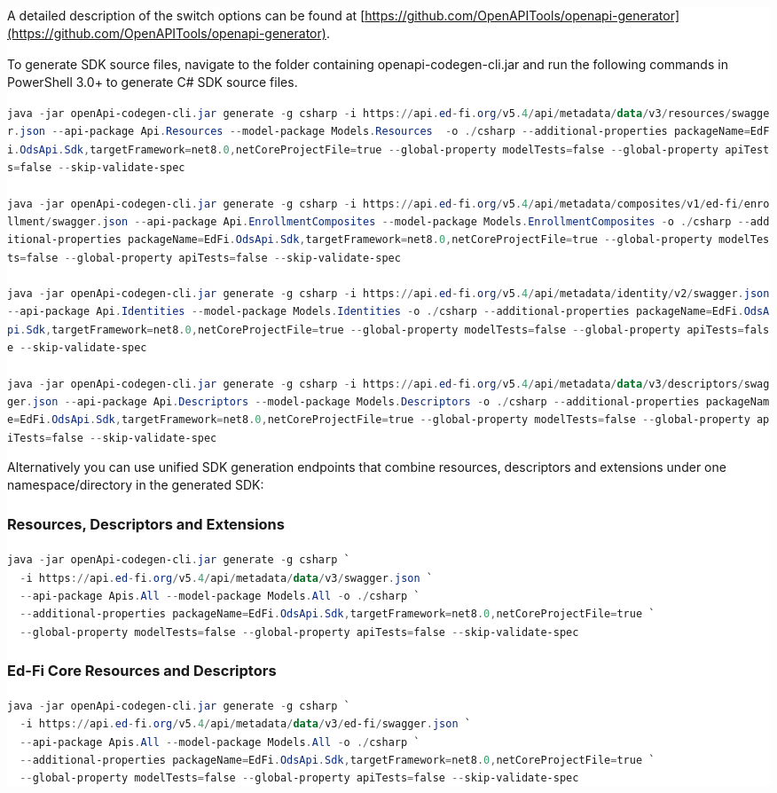 A detailed description of the switch options can be found
at [https://github.com/OpenAPITools/openapi-generator](https://github.com/OpenAPITools/openapi-generator).

To generate SDK source files, navigate to the folder containing
openapi-codegen-cli.jar and run the following commands in PowerShell 3.0+ to
generate C# SDK source files. 

```powershell
java -jar openApi-codegen-cli.jar generate -g csharp -i https://api.ed-fi.org/v5.4/api/metadata/data/v3/resources/swagger.json --api-package Api.Resources --model-package Models.Resources  -o ./csharp --additional-properties packageName=EdFi.OdsApi.Sdk,targetFramework=net8.0,netCoreProjectFile=true --global-property modelTests=false --global-property apiTests=false --skip-validate-spec
 
java -jar openApi-codegen-cli.jar generate -g csharp -i https://api.ed-fi.org/v5.4/api/metadata/composites/v1/ed-fi/enrollment/swagger.json --api-package Api.EnrollmentComposites --model-package Models.EnrollmentComposites -o ./csharp --additional-properties packageName=EdFi.OdsApi.Sdk,targetFramework=net8.0,netCoreProjectFile=true --global-property modelTests=false --global-property apiTests=false --skip-validate-spec
 
java -jar openApi-codegen-cli.jar generate -g csharp -i https://api.ed-fi.org/v5.4/api/metadata/identity/v2/swagger.json --api-package Api.Identities --model-package Models.Identities -o ./csharp --additional-properties packageName=EdFi.OdsApi.Sdk,targetFramework=net8.0,netCoreProjectFile=true --global-property modelTests=false --global-property apiTests=false --skip-validate-spec
 
java -jar openApi-codegen-cli.jar generate -g csharp -i https://api.ed-fi.org/v5.4/api/metadata/data/v3/descriptors/swagger.json --api-package Api.Descriptors --model-package Models.Descriptors -o ./csharp --additional-properties packageName=EdFi.OdsApi.Sdk,targetFramework=net8.0,netCoreProjectFile=true --global-property modelTests=false --global-property apiTests=false --skip-validate-spec
```
Alternatively you can use unified SDK generation endpoints that combine resources, descriptors and extensions under one namespace/directory in the generated SDK: 

### Resources, Descriptors and Extensions

```powershell
java -jar openApi-codegen-cli.jar generate -g csharp `
  -i https://api.ed-fi.org/v5.4/api/metadata/data/v3/swagger.json `
  --api-package Apis.All --model-package Models.All -o ./csharp `
  --additional-properties packageName=EdFi.OdsApi.Sdk,targetFramework=net8.0,netCoreProjectFile=true `
  --global-property modelTests=false --global-property apiTests=false --skip-validate-spec
```

### Ed-Fi Core Resources and Descriptors

```powershell
java -jar openApi-codegen-cli.jar generate -g csharp `
  -i https://api.ed-fi.org/v5.4/api/metadata/data/v3/ed-fi/swagger.json `
  --api-package Apis.All --model-package Models.All -o ./csharp `
  --additional-properties packageName=EdFi.OdsApi.Sdk,targetFramework=net8.0,netCoreProjectFile=true `
  --global-property modelTests=false --global-property apiTests=false --skip-validate-spec
```
